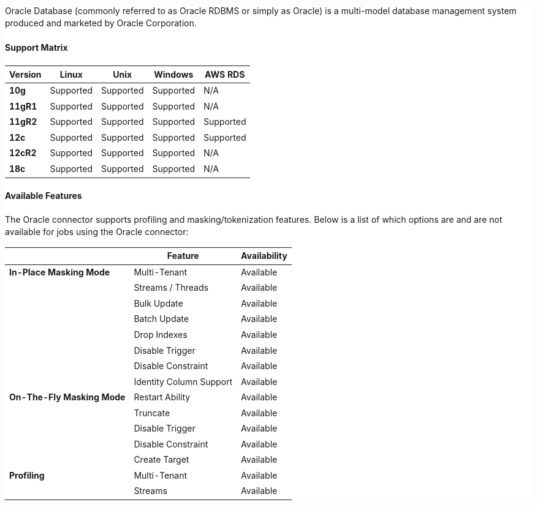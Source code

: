 Oracle Database (commonly referred to as Oracle RDBMS or simply as
Oracle) is a multi-model database management system produced and
marketed by Oracle Corporation.

#### Support Matrix

| **Version** | **Linux**     | **Unix**      | **Windows**   | **AWS RDS** |
| ----------- | ------------- | ------------- | ------------- | ----------- |
| **10g**     | Supported     | Supported     | Supported     | N/A         |
| **11gR1**   | Supported     | Supported     | Supported     | N/A         |
| **11gR2**   | Supported     | Supported     | Supported     | Supported   |
| **12c**     | Supported     | Supported     | Supported     | Supported   |
| **12cR2**   | Supported     | Supported     | Supported     | N/A         |
| **18c**     | Supported     | Supported     | Supported     | N/A         |

#### Available Features

The Oracle connector supports profiling and masking/tokenization features. Below is a list of which options are and are not available for jobs using the Oracle connector:

|                             | **Feature**             | **Availability** |
| -------------------------   | ---------------------   | ---------------- |
| **In-Place Masking Mode**   | Multi-Tenant            | Available        |
|                             | Streams / Threads       | Available        |
|                             | Bulk Update             | Available        |
|                             | Batch Update            | Available        |
|                             | Drop Indexes            | Available        |
|                             | Disable Trigger         | Available        |
|                             | Disable Constraint      | Available        |
|                             | Identity Column Support | Available        |
| **On-The-Fly Masking Mode** | Restart Ability         | Available        |
|                             | Truncate                | Available        |
|                             | Disable Trigger         | Available        |
|                             | Disable Constraint      | Available        |
|                             | Create Target           | Available        |
| **Profiling**               | Multi-Tenant            | Available        |
|                             | Streams                 | Available        |
